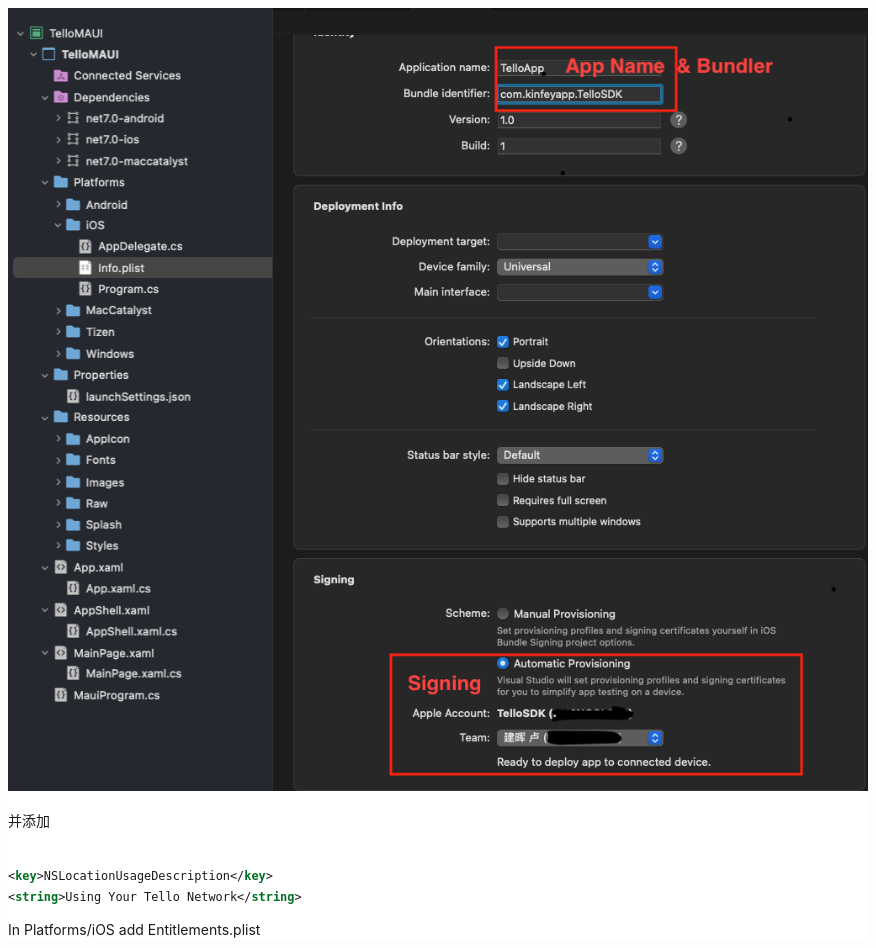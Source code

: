 <img src="./../imgs/02/03/03.png" />

并添加

```xml
	  
<key>NSLocationUsageDescription</key>
<string>Using Your Tello Network</string>

```

In Platforms/iOS add Entitlements.plist

